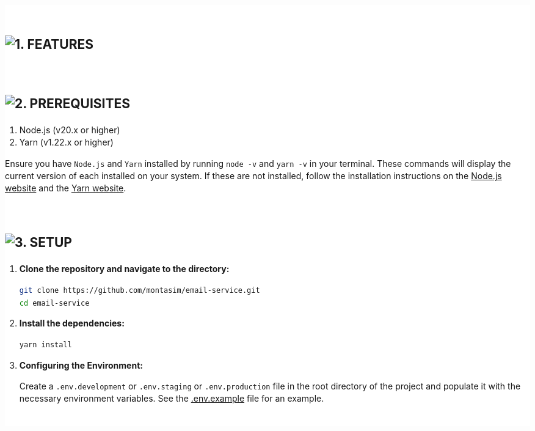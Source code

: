 <br/>

[//]: # '1. FEATURES'

## <img loading="lazy" src="https://readme-typing-svg.demolab.com?font=Poppins&weight=700&size=20&duration=1&pause=1&color=00B8B5&center=true&vCenter=true&repeat=false&width=120&height=40&lines=1.+FEATURES" alt="1. FEATURES" id="1-features" />

<br/>

[//]: # 'PREREQUISITES'
[//]: # '2. PREREQUISITES'

## <img loading="lazy" src="https://readme-typing-svg.demolab.com?font=Poppins&weight=700&size=20&duration=1&pause=1&color=00B8B5&center=true&vCenter=true&repeat=false&width=168&height=40&lines=2.+PREREQUISITES" alt="2. PREREQUISITES" id="2-prerequisites" />

1. Node.js (v20.x or higher)
2. Yarn (v1.22.x or higher)

Ensure you have `Node.js` and `Yarn` installed by running `node -v` and `yarn -v` in your terminal. These commands will display the current version of each installed on your system. If these are not installed, follow the installation instructions on the [Node.js website](https://nodejs.org/) and the [Yarn website](https://classic.yarnpkg.com/en/).

<br/>

[//]: # '3. SETUP'

## <img loading="lazy" src="https://readme-typing-svg.demolab.com?font=Poppins&weight=700&size=20&duration=1&pause=1&color=00B8B5&center=true&vCenter=true&repeat=false&width=80&height=40&lines=3.+SETUP" alt="3. SETUP" id="3-setup" />

1. **Clone the repository and navigate to the directory:**

    ```bash
    git clone https://github.com/montasim/email-service.git
    cd email-service
    ```

2. **Install the dependencies:**

    ```bash
    yarn install
    ```

3. **Configuring the Environment:**

    Create a `.env.development` or `.env.staging` or `.env.production` file in the root directory of the project and populate it with the necessary environment variables. See the [.env.example](.env.example) file for an example.

<br/>

[//]: # '4. RUNNING THE SCRIPT'


[//]: # 'EMAIL SERVICE'
[//]: # 'CONTENTS'
[//]: # '5. ERROR HANDLING'
[//]: # '6. HOSTING'
[//]: # '7. USED PACKAGES'
[//]: # '8. TOOLS'
[//]: # '9. ARTICLES'
[//]: # '10. DO NOT FORGET TO DO'
[//]: # '11. TUTORIALS'
[//]: # '12. INSPIRATIONS'
[//]: # '13. CONTRIBUTE'
[//]: # '14. CONTRIBUTORS'
[//]: # '15. SPECIAL THANKS'
[//]: # '16. LICENSE'
[//]: # '17. CONTACT'